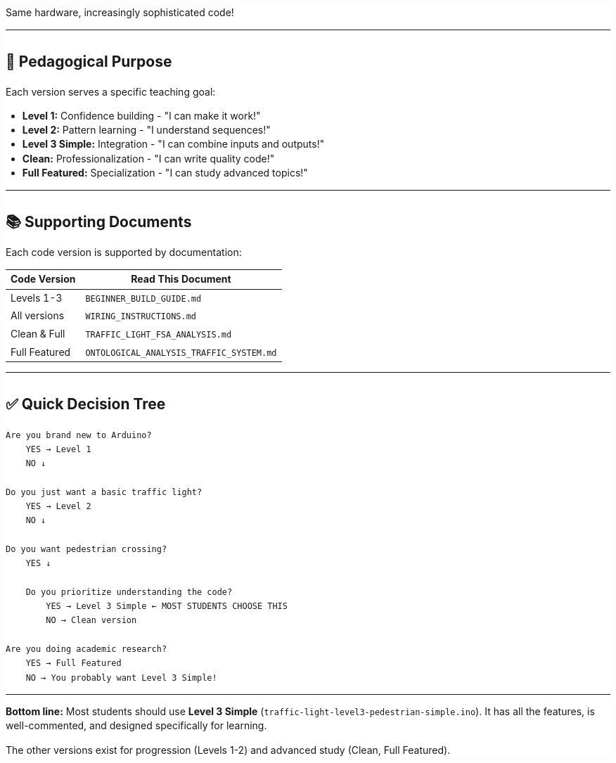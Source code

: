 Same hardware, increasingly sophisticated code!

---

## 🎯 Pedagogical Purpose

Each version serves a specific teaching goal:

- **Level 1:** Confidence building - "I can make it work!"
- **Level 2:** Pattern learning - "I understand sequences!"
- **Level 3 Simple:** Integration - "I can combine inputs and outputs!"
- **Clean:** Professionalization - "I can write quality code!"
- **Full Featured:** Specialization - "I can study advanced topics!"

---

## 📚 Supporting Documents

Each code version is supported by documentation:

| Code Version | Read This Document |
|--------------|-------------------|
| Levels 1-3 | `BEGINNER_BUILD_GUIDE.md` |
| All versions | `WIRING_INSTRUCTIONS.md` |
| Clean & Full | `TRAFFIC_LIGHT_FSA_ANALYSIS.md` |
| Full Featured | `ONTOLOGICAL_ANALYSIS_TRAFFIC_SYSTEM.md` |

---

## ✅ Quick Decision Tree

```
Are you brand new to Arduino?
    YES → Level 1
    NO ↓

Do you just want a basic traffic light?
    YES → Level 2
    NO ↓

Do you want pedestrian crossing?
    YES ↓

    Do you prioritize understanding the code?
        YES → Level 3 Simple ← MOST STUDENTS CHOOSE THIS
        NO → Clean version

Are you doing academic research?
    YES → Full Featured
    NO → You probably want Level 3 Simple!
```

---

**Bottom line:** Most students should use **Level 3 Simple** (`traffic-light-level3-pedestrian-simple.ino`). It has all the features, is well-commented, and designed specifically for learning.

The other versions exist for progression (Levels 1-2) and advanced study (Clean, Full Featured).